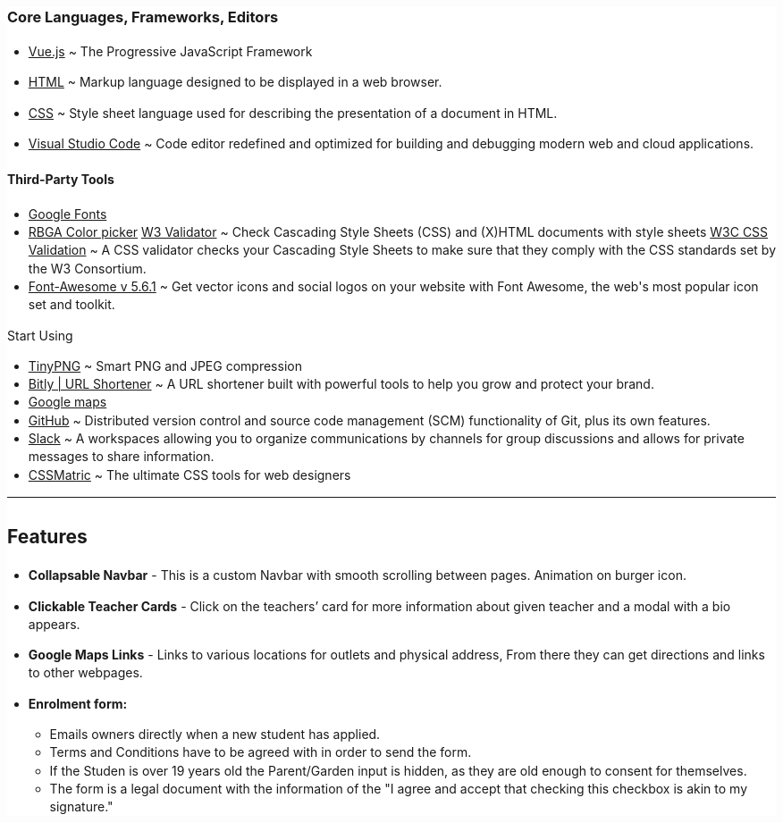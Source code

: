 ### Core Languages, Frameworks, Editors

- [Vue.js](https://en.wikipedia.org/wiki/JavaScript) ~ The Progressive JavaScript Framework
- [HTML](https://en.wikipedia.org/wiki/HTML) ~ Markup language designed to be displayed in a web browser.
- [CSS](https://en.wikipedia.org/wiki/Cascading_Style_Sheets) ~ Style sheet language used for describing the presentation of a document in HTML.

- [Visual Studio Code](https://code.visualstudio.com/) ~ Code editor redefined and optimized for building and debugging modern web and cloud applications.

#### Third-Party Tools

- [Google Fonts](https://fonts.google.com/)
- [RBGA Color picker](https://www.december.com/html/spec/colorrgbadec.html)
  [W3 Validator](https://jigsaw.w3.org/css-validator/#validate_by_input) ~ Check Cascading Style Sheets (CSS) and (X)HTML documents with style sheets
  [W3C CSS Validation](https://jigsaw.w3.org/css-validator/#validate_by_input) ~ A CSS validator checks your Cascading Style Sheets to make sure that they comply with the CSS standards set by the W3 Consortium.
- [Font-Awesome v 5.6.1](https://fontawesome.com/) ~ Get vector icons and social logos on your website with Font Awesome, the web's most popular icon set and toolkit.

Start Using

- [TinyPNG](https://tinypng.com/) ~ Smart PNG and JPEG compression
- [Bitly \| URL Shortener](https://bitly.com/) ~ A URL shortener built with powerful tools to help you grow and protect your brand.
- [Google maps](https://www.google.com/maps)
- [GitHub](https://github.com/) ~ Distributed version control and source code management (SCM) functionality of Git, plus its own features.
- [Slack](https://slack.com/intl/en-ie/) ~ A workspaces allowing you to organize communications by channels for group discussions and allows for private messages to share information.
- [CSSMatric](https://cssmatic.com/) ~ The ultimate CSS tools for web designers

---

## Features

- **Collapsable Navbar** - This is a custom Navbar with smooth scrolling between pages. Animation on burger icon.
- **Clickable Teacher Cards** - Click on the teachers’ card for more information about given teacher and a modal with a bio appears.
- **Google Maps Links** - Links to various locations for outlets and physical address, From there they can get directions and links to other webpages.
- **Enrolment form:**

  - Emails owners directly when a new student has applied.
  - Terms and Conditions have to be agreed with in order to send the form.
  - If the Studen is over 19 years old the Parent/Garden input is hidden, as they are old enough to consent for themselves.
  - The form is a legal document with the information of the "I agree and accept that checking this checkbox is akin to my signature."
